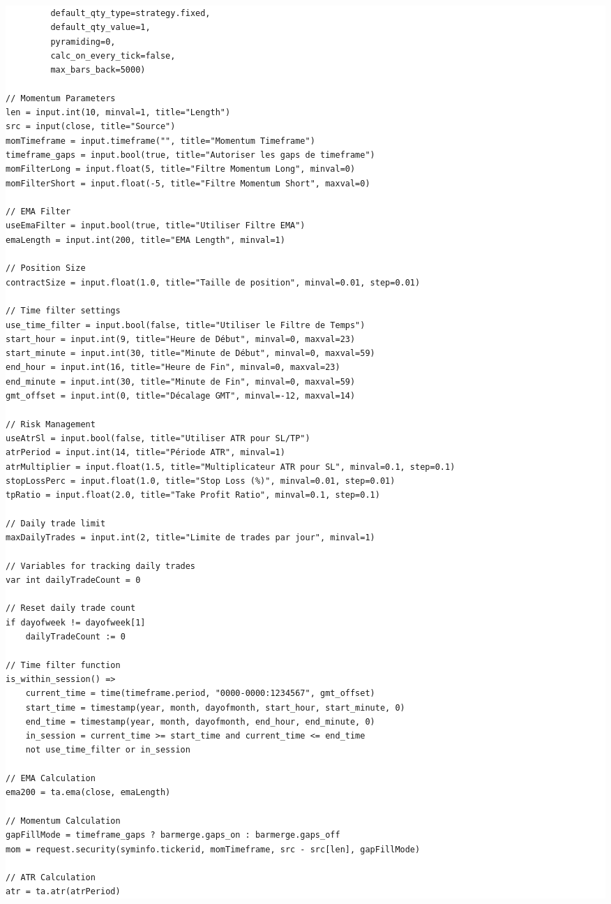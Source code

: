 ``` pinescript
         default_qty_type=strategy.fixed,
         default_qty_value=1,
         pyramiding=0,
         calc_on_every_tick=false,
         max_bars_back=5000)

// Momentum Parameters
len = input.int(10, minval=1, title="Length")
src = input(close, title="Source")
momTimeframe = input.timeframe("", title="Momentum Timeframe")
timeframe_gaps = input.bool(true, title="Autoriser les gaps de timeframe")
momFilterLong = input.float(5, title="Filtre Momentum Long", minval=0)
momFilterShort = input.float(-5, title="Filtre Momentum Short", maxval=0)

// EMA Filter
useEmaFilter = input.bool(true, title="Utiliser Filtre EMA")
emaLength = input.int(200, title="EMA Length", minval=1)

// Position Size
contractSize = input.float(1.0, title="Taille de position", minval=0.01, step=0.01)

// Time filter settings
use_time_filter = input.bool(false, title="Utiliser le Filtre de Temps")
start_hour = input.int(9, title="Heure de Début", minval=0, maxval=23)
start_minute = input.int(30, title="Minute de Début", minval=0, maxval=59)
end_hour = input.int(16, title="Heure de Fin", minval=0, maxval=23)
end_minute = input.int(30, title="Minute de Fin", minval=0, maxval=59)
gmt_offset = input.int(0, title="Décalage GMT", minval=-12, maxval=14)

// Risk Management
useAtrSl = input.bool(false, title="Utiliser ATR pour SL/TP")
atrPeriod = input.int(14, title="Période ATR", minval=1)
atrMultiplier = input.float(1.5, title="Multiplicateur ATR pour SL", minval=0.1, step=0.1)
stopLossPerc = input.float(1.0, title="Stop Loss (%)", minval=0.01, step=0.01)
tpRatio = input.float(2.0, title="Take Profit Ratio", minval=0.1, step=0.1)

// Daily trade limit
maxDailyTrades = input.int(2, title="Limite de trades par jour", minval=1)

// Variables for tracking daily trades
var int dailyTradeCount = 0

// Reset daily trade count
if dayofweek != dayofweek[1]
    dailyTradeCount := 0

// Time filter function
is_within_session() =>
    current_time = time(timeframe.period, "0000-0000:1234567", gmt_offset)
    start_time = timestamp(year, month, dayofmonth, start_hour, start_minute, 0)
    end_time = timestamp(year, month, dayofmonth, end_hour, end_minute, 0)
    in_session = current_time >= start_time and current_time <= end_time
    not use_time_filter or in_session

// EMA Calculation
ema200 = ta.ema(close, emaLength)

// Momentum Calculation
gapFillMode = timeframe_gaps ? barmerge.gaps_on : barmerge.gaps_off
mom = request.security(syminfo.tickerid, momTimeframe, src - src[len], gapFillMode)

// ATR Calculation
atr = ta.atr(atrPeriod)
```